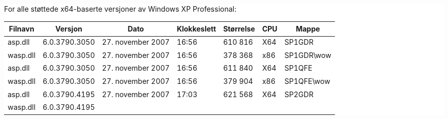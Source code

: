 
For alle støttede x64-baserte versjoner av Windows XP Professional:

<table>
<thead>
<tr class="header">
<th>Filnavn</th>
<th>Versjon</th>
<th>Dato</th>
<th>Klokkeslett</th>
<th>Størrelse</th>
<th>CPU</th>
<th>Mappe</th>
</tr>
</thead>
<tbody>
<tr class="odd">
<td>asp.dll</td>
<td>6.0.3790.3050</td>
<td>27. november 2007</td>
<td>16:56</td>
<td>610 816</td>
<td>X64</td>
<td>SP1GDR</td>
</tr>
<tr class="even">
<td>wasp.dll</td>
<td>6.0.3790.3050</td>
<td>27. november 2007</td>
<td>16:56</td>
<td>378 368</td>
<td>x86</td>
<td>SP1GDR\wow</td>
</tr>
<tr class="odd">
<td>asp.dll</td>
<td>6.0.3790.3050</td>
<td>27. november 2007</td>
<td>16:56</td>
<td>611 840</td>
<td>X64</td>
<td>SP1QFE</td>
</tr>
<tr class="even">
<td>wasp.dll</td>
<td>6.0.3790.3050</td>
<td>27. november 2007</td>
<td>16:56</td>
<td>379 904</td>
<td>x86</td>
<td>SP1QFE\wow</td>
</tr>
<tr class="odd">
<td>asp.dll</td>
<td>6.0.3790.4195</td>
<td>27. november 2007</td>
<td>17:03</td>
<td>621 568</td>
<td>X64</td>
<td>SP2GDR</td>
</tr>
<tr class="even">
<td>wasp.dll</td>
<td>6.0.3790.4195</td>